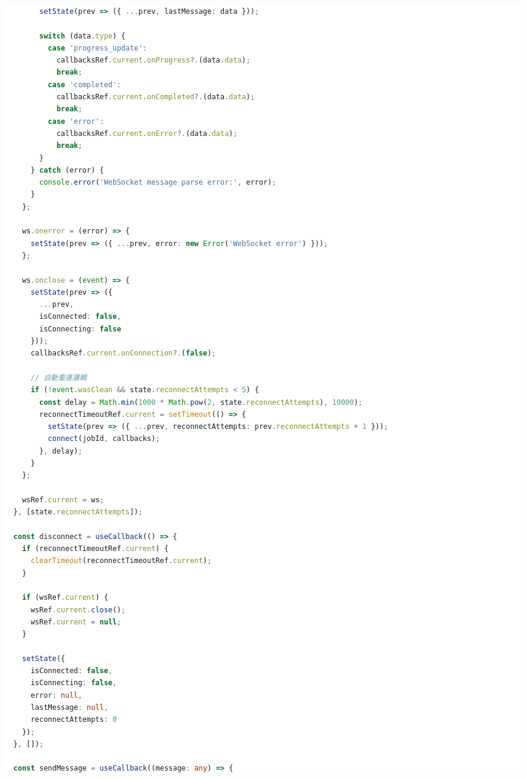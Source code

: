 ```typescript
        setState(prev => ({ ...prev, lastMessage: data }));
        
        switch (data.type) {
          case 'progress_update':
            callbacksRef.current.onProgress?.(data.data);
            break;
          case 'completed':
            callbacksRef.current.onCompleted?.(data.data);
            break;
          case 'error':
            callbacksRef.current.onError?.(data.data);
            break;
        }
      } catch (error) {
        console.error('WebSocket message parse error:', error);
      }
    };
    
    ws.onerror = (error) => {
      setState(prev => ({ ...prev, error: new Error('WebSocket error') }));
    };
    
    ws.onclose = (event) => {
      setState(prev => ({ 
        ...prev, 
        isConnected: false, 
        isConnecting: false 
      }));
      callbacksRef.current.onConnection?.(false);
      
      // 自動重連邏輯
      if (!event.wasClean && state.reconnectAttempts < 5) {
        const delay = Math.min(1000 * Math.pow(2, state.reconnectAttempts), 10000);
        reconnectTimeoutRef.current = setTimeout(() => {
          setState(prev => ({ ...prev, reconnectAttempts: prev.reconnectAttempts + 1 }));
          connect(jobId, callbacks);
        }, delay);
      }
    };
    
    wsRef.current = ws;
  }, [state.reconnectAttempts]);
  
  const disconnect = useCallback(() => {
    if (reconnectTimeoutRef.current) {
      clearTimeout(reconnectTimeoutRef.current);
    }
    
    if (wsRef.current) {
      wsRef.current.close();
      wsRef.current = null;
    }
    
    setState({
      isConnected: false,
      isConnecting: false,
      error: null,
      lastMessage: null,
      reconnectAttempts: 0
    });
  }, []);
  
  const sendMessage = useCallback((message: any) => {
```
